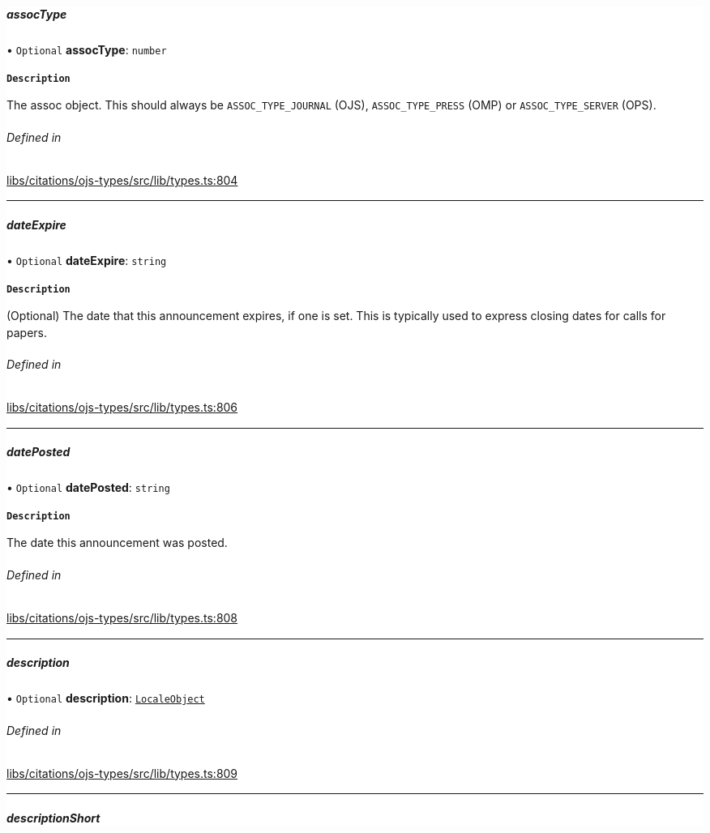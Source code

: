 ##### assocType

• `Optional` **assocType**: `number`

**`Description`**

The assoc object. This should always be `ASSOC_TYPE_JOURNAL` (OJS), `ASSOC_TYPE_PRESS` (OMP) or `ASSOC_TYPE_SERVER` (OPS).

###### Defined in

[libs/citations/ojs-types/src/lib/types.ts:804](https://github.com/TrialAndErrorOrg/parsers/blob/586a0d2/libs/citations/ojs-types/src/lib/types.ts#L804)

---

##### dateExpire

• `Optional` **dateExpire**: `string`

**`Description`**

(Optional) The date that this announcement expires, if one is set. This is typically used to express closing dates for calls for papers.

###### Defined in

[libs/citations/ojs-types/src/lib/types.ts:806](https://github.com/TrialAndErrorOrg/parsers/blob/586a0d2/libs/citations/ojs-types/src/lib/types.ts#L806)

---

##### datePosted

• `Optional` **datePosted**: `string`

**`Description`**

The date this announcement was posted.

###### Defined in

[libs/citations/ojs-types/src/lib/types.ts:808](https://github.com/TrialAndErrorOrg/parsers/blob/586a0d2/libs/citations/ojs-types/src/lib/types.ts#L808)

---

##### description

• `Optional` **description**: [`LocaleObject`](.interfaces/ojs_api.LocaleObject.md)

###### Defined in

[libs/citations/ojs-types/src/lib/types.ts:809](https://github.com/TrialAndErrorOrg/parsers/blob/586a0d2/libs/citations/ojs-types/src/lib/types.ts#L809)

---

##### descriptionShort
